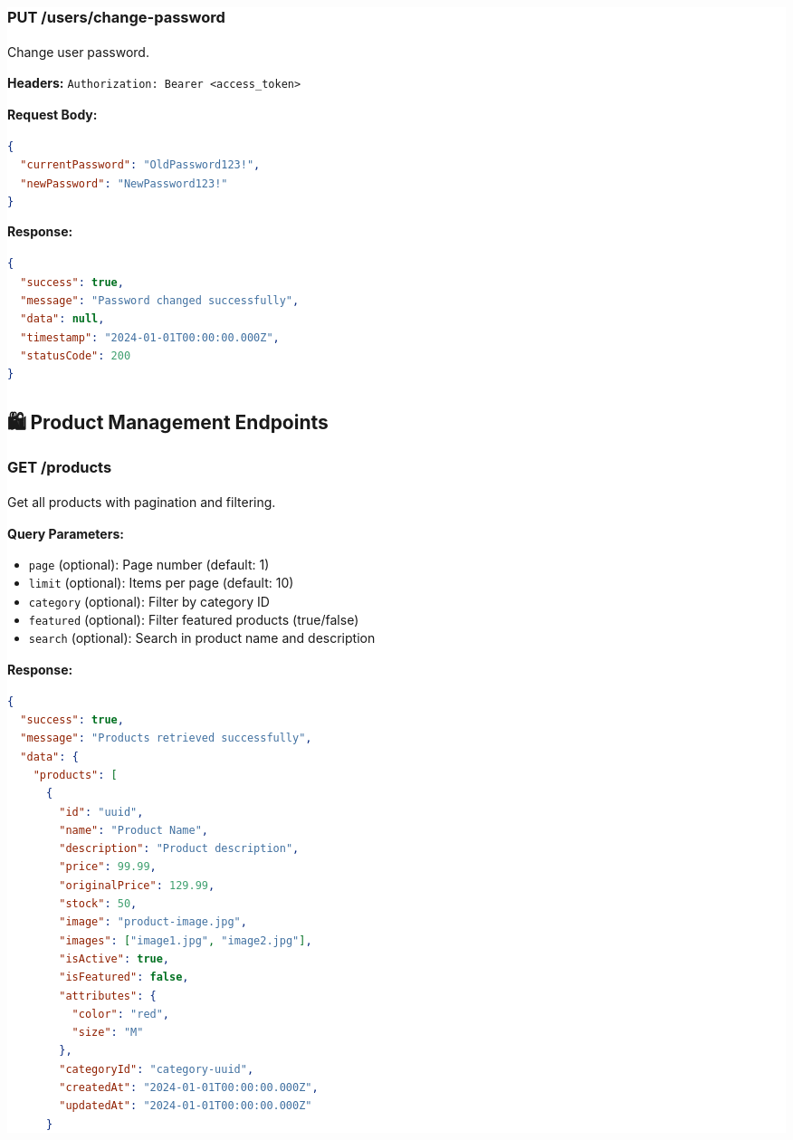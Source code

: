 ### PUT /users/change-password

Change user password.

**Headers:** `Authorization: Bearer <access_token>`

**Request Body:**

```json
{
  "currentPassword": "OldPassword123!",
  "newPassword": "NewPassword123!"
}
```

**Response:**

```json
{
  "success": true,
  "message": "Password changed successfully",
  "data": null,
  "timestamp": "2024-01-01T00:00:00.000Z",
  "statusCode": 200
}
```

## 🛍️ Product Management Endpoints

### GET /products

Get all products with pagination and filtering.

**Query Parameters:**

- `page` (optional): Page number (default: 1)
- `limit` (optional): Items per page (default: 10)
- `category` (optional): Filter by category ID
- `featured` (optional): Filter featured products (true/false)
- `search` (optional): Search in product name and description

**Response:**

```json
{
  "success": true,
  "message": "Products retrieved successfully",
  "data": {
    "products": [
      {
        "id": "uuid",
        "name": "Product Name",
        "description": "Product description",
        "price": 99.99,
        "originalPrice": 129.99,
        "stock": 50,
        "image": "product-image.jpg",
        "images": ["image1.jpg", "image2.jpg"],
        "isActive": true,
        "isFeatured": false,
        "attributes": {
          "color": "red",
          "size": "M"
        },
        "categoryId": "category-uuid",
        "createdAt": "2024-01-01T00:00:00.000Z",
        "updatedAt": "2024-01-01T00:00:00.000Z"
      }
```
